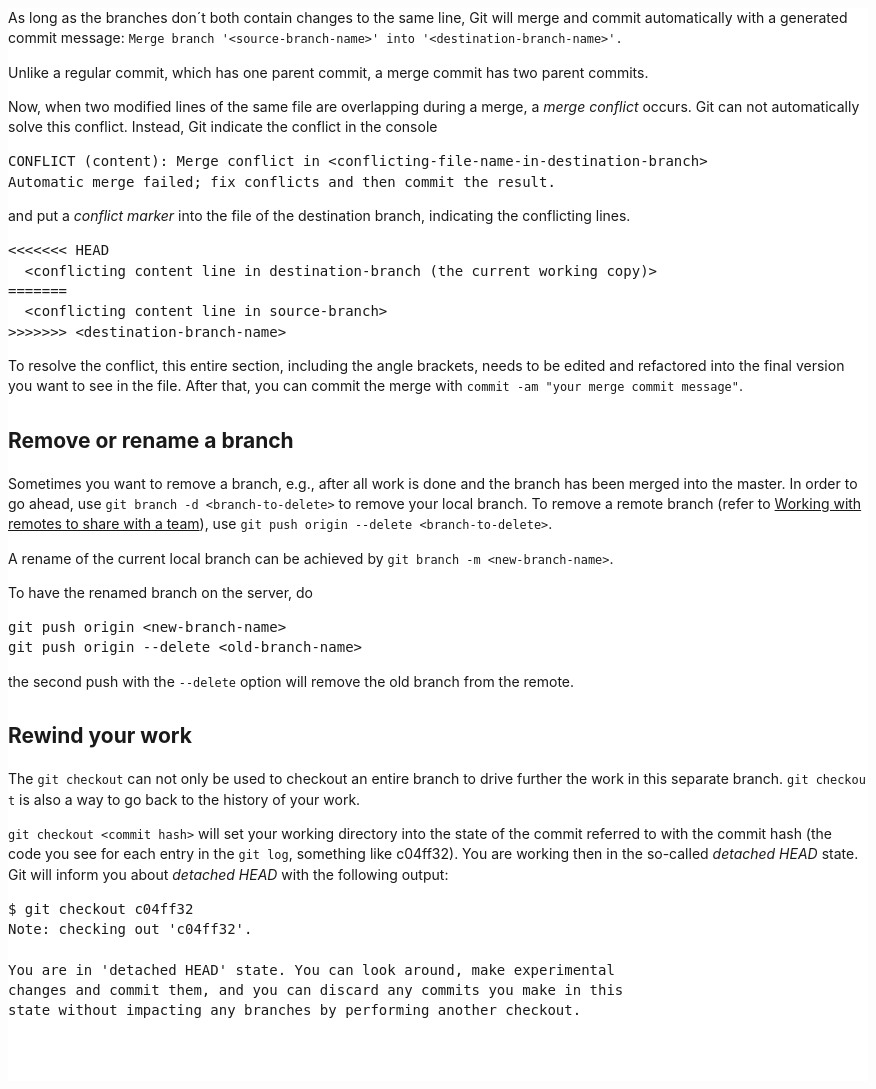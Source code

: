 As long as the branches don´t both contain changes to the same line, Git will merge and commit automatically with a generated commit message: `Merge branch '<source-branch-name>' into '<destination-branch-name>'.`

Unlike a regular commit, which has one parent commit, a merge commit has two parent commits.

Now, when two modified lines of the same file are overlapping during a merge, a _merge conflict_ occurs. Git can not automatically solve this conflict. Instead, Git indicate the conflict in the console

<pre>CONFLICT (content): Merge conflict in &lt;conflicting-file-name-in-destination-branch>
Automatic merge failed; fix conflicts and then commit the result.</pre>

and put a _conflict marker_ into the file of the destination branch, indicating the conflicting lines.

<pre><<<<<<< HEAD
  &lt;conflicting content line in destination-branch (the current working copy)>
=======
  &lt;conflicting content line in source-branch>
>>>>>>> &lt;destination-branch-name></pre>

To resolve the conflict, this entire section, including the angle brackets, needs to be edited and refactored into the final version you want to see in the file. After that, you can commit the merge with `commit -am "your merge commit message"`.

## Remove or rename a branch

Sometimes you want to remove a branch, e.g., after all work is done and the branch has been merged into the master. In order to go ahead, use `git branch -d <branch-to-delete>` to remove your local branch. To remove a remote branch (refer to [Working with remotes to share with a team](#working-with-remotes-to-share-with-a-team)), use `git push origin --delete <branch-to-delete>`.

A rename of the current local branch can be achieved by `git branch -m <new-branch-name>`.

To have the renamed branch on the server, do

<pre>git push origin &lt;new-branch-name>
git push origin --delete &lt;old-branch-name></pre>

the second push with the `--delete` option will remove the old branch from the remote.

## Rewind your work

The `git checkout` can not only be used to checkout an entire branch to drive further the work in this separate branch. `git checkout` is also a way to go back to the history of your work.

`git checkout <commit hash>` will set your working directory into the state of the commit referred to with the commit hash (the code you see for each entry in the `git log`, something like c04ff32). You are working then in the so-called _detached HEAD_ state. Git will inform you about _detached HEAD_ with the following output:

<pre>$ git checkout c04ff32
Note: checking out 'c04ff32'.

You are in 'detached HEAD' state. You can look around, make experimental
changes and commit them, and you can discard any commits you make in this
state without impacting any branches by performing another checkout.
